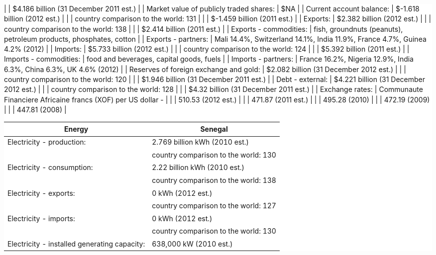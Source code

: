 | | $4.186 billion (31 December 2011 est.) |
| Market value of publicly traded shares: | $NA |
| Current account balance: | $-1.618 billion (2012 est.) |
| | country comparison to the world:   131 |
| | $-1.459 billion (2011 est.) |
| Exports: | $2.382 billion (2012 est.) |
| | country comparison to the world:   138 |
| | $2.414 billion (2011 est.) |
| Exports - commodities: | fish, groundnuts (peanuts), petroleum products, phosphates, cotton |
| Exports - partners: | Mali 14.4%, Switzerland 14.1%, India 11.9%, France 4.7%, Guinea 4.2% (2012) |
| Imports: | $5.733 billion (2012 est.) |
| | country comparison to the world:   124 |
| | $5.392 billion (2011 est.) |
| Imports - commodities: | food and beverages, capital goods, fuels |
| Imports - partners: | France 16.2%, Nigeria 12.9%, India 6.3%, China 6.3%, UK 4.6% (2012) |
| Reserves of foreign exchange and gold: | $2.082 billion (31 December 2012 est.) |
| | country comparison to the world:   120 |
| | $1.946 billion (31 December 2011 est.) |
| Debt - external: | $4.221 billion (31 December 2012 est.) |
| | country comparison to the world:   128 |
| | $4.32 billion (31 December 2011 est.) |
| Exchange rates: | Communaute Financiere Africaine francs (XOF) per US dollar - |
| | 510.53 (2012 est.) |
| | 471.87 (2011 est.) |
| | 495.28 (2010) |
| | 472.19 (2009) |
| | 447.81 (2008) |

| Energy | Senegal |
| --- | --- |
| Electricity - production: | 2.769 billion kWh (2010 est.) |
| | country comparison to the world:  130 |
| Electricity - consumption: | 2.22 billion kWh (2010 est.) |
| | country comparison to the world:   138 |
| Electricity - exports: | 0 kWh (2012 est.) |
| | country comparison to the world:   127 |
| Electricity - imports: | 0 kWh (2012 est.) |
| | country comparison to the world:   130 |
| Electricity - installed generating capacity: | 638,000 kW (2010 est.) |